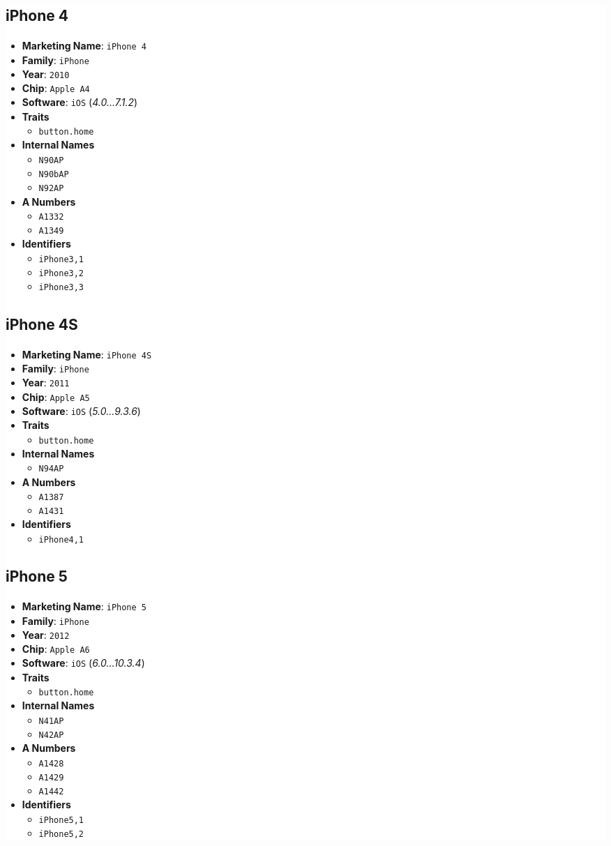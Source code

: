 ## iPhone 4
- **Marketing Name**: `iPhone 4`
- **Family**: `iPhone`
- **Year**: `2010`
- **Chip**: `Apple A4`
- **Software**: `iOS` (_4.0...7.1.2_)
- **Traits**
  -  `button.home`
- **Internal Names**
  -  `N90AP`
  -  `N90bAP`
  -  `N92AP`
- **A Numbers**
  -  `A1332`
  -  `A1349`
- **Identifiers**
  -  `iPhone3,1`
  -  `iPhone3,2`
  -  `iPhone3,3`

## iPhone 4S
- **Marketing Name**: `iPhone 4S`
- **Family**: `iPhone`
- **Year**: `2011`
- **Chip**: `Apple A5`
- **Software**: `iOS` (_5.0...9.3.6_)
- **Traits**
  -  `button.home`
- **Internal Names**
  -  `N94AP`
- **A Numbers**
  -  `A1387`
  -  `A1431`
- **Identifiers**
  -  `iPhone4,1`

## iPhone 5
- **Marketing Name**: `iPhone 5`
- **Family**: `iPhone`
- **Year**: `2012`
- **Chip**: `Apple A6`
- **Software**: `iOS` (_6.0...10.3.4_)
- **Traits**
  -  `button.home`
- **Internal Names**
  -  `N41AP`
  -  `N42AP`
- **A Numbers**
  -  `A1428`
  -  `A1429`
  -  `A1442`
- **Identifiers**
  -  `iPhone5,1`
  -  `iPhone5,2`

